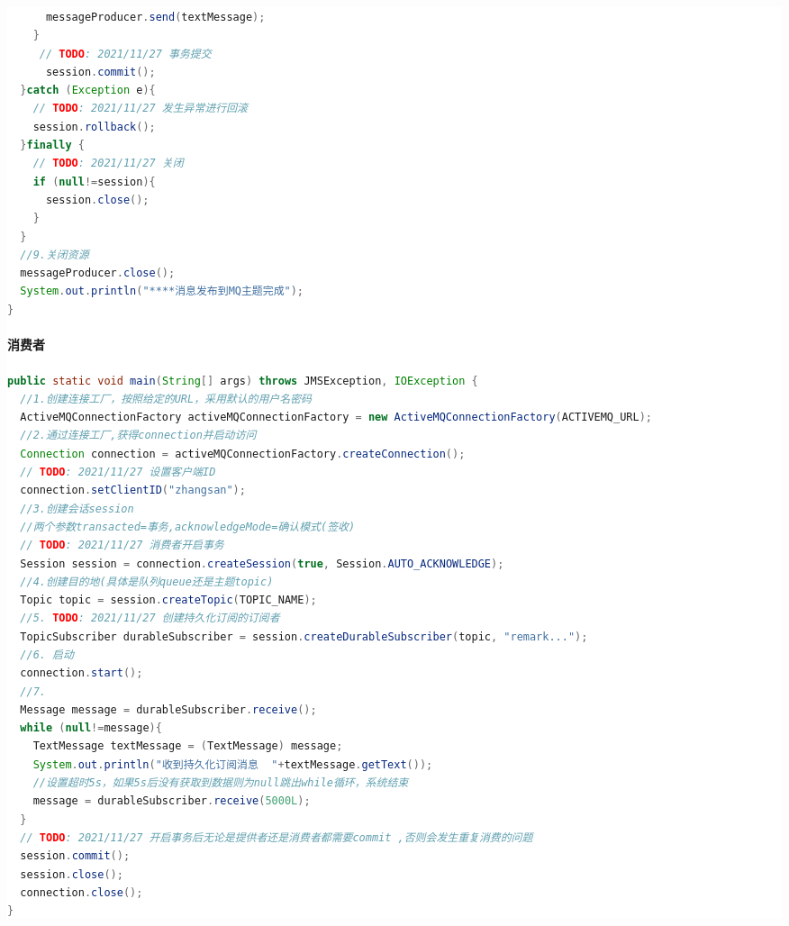 ```java
      messageProducer.send(textMessage);
    }
     // TODO: 2021/11/27 事务提交 
      session.commit();
  }catch (Exception e){
    // TODO: 2021/11/27 发生异常进行回滚 
    session.rollback();
  }finally {
    // TODO: 2021/11/27 关闭 
    if (null!=session){
      session.close();
    }
  }
  //9.关闭资源
  messageProducer.close();
  System.out.println("****消息发布到MQ主题完成");
}
```

#### 消费者

```java
public static void main(String[] args) throws JMSException, IOException {
  //1.创建连接工厂，按照给定的URL，采用默认的用户名密码
  ActiveMQConnectionFactory activeMQConnectionFactory = new ActiveMQConnectionFactory(ACTIVEMQ_URL);
  //2.通过连接工厂,获得connection并启动访问
  Connection connection = activeMQConnectionFactory.createConnection();
  // TODO: 2021/11/27 设置客户端ID
  connection.setClientID("zhangsan");
  //3.创建会话session
  //两个参数transacted=事务,acknowledgeMode=确认模式(签收)
  // TODO: 2021/11/27 消费者开启事务 
  Session session = connection.createSession(true, Session.AUTO_ACKNOWLEDGE);
  //4.创建目的地(具体是队列queue还是主题topic)
  Topic topic = session.createTopic(TOPIC_NAME);
  //5. TODO: 2021/11/27 创建持久化订阅的订阅者
  TopicSubscriber durableSubscriber = session.createDurableSubscriber(topic, "remark...");
  //6. 启动
  connection.start();
  //7.
  Message message = durableSubscriber.receive();
  while (null!=message){
    TextMessage textMessage = (TextMessage) message;
    System.out.println("收到持久化订阅消息  "+textMessage.getText());
    //设置超时5s，如果5s后没有获取到数据则为null跳出while循环，系统结束
    message = durableSubscriber.receive(5000L);
  }
  // TODO: 2021/11/27 开启事务后无论是提供者还是消费者都需要commit ,否则会发生重复消费的问题
  session.commit();
  session.close();
  connection.close();
}
```
